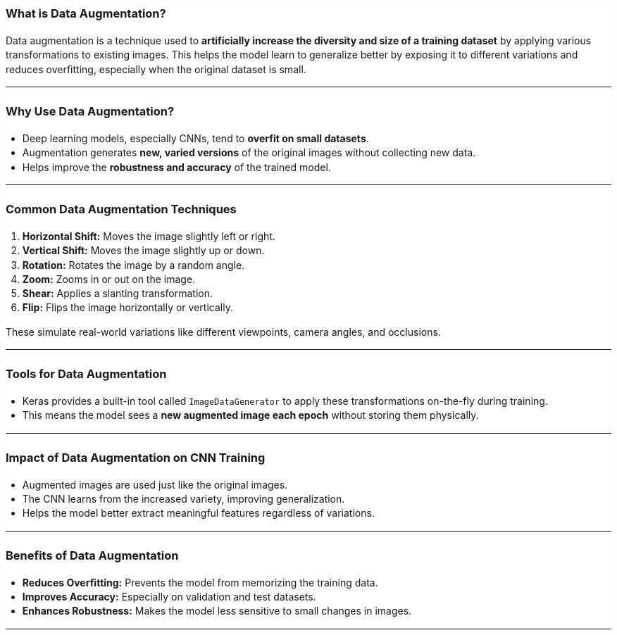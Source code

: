 ### What is Data Augmentation?

Data augmentation is a technique used to **artificially increase the diversity and size of a training dataset** by applying various transformations to existing images. This helps the model learn to generalize better by exposing it to different variations and reduces overfitting, especially when the original dataset is small.

---

### Why Use Data Augmentation?

- Deep learning models, especially CNNs, tend to **overfit on small datasets**.
- Augmentation generates **new, varied versions** of the original images without collecting new data.
- Helps improve the **robustness and accuracy** of the trained model.

---

### Common Data Augmentation Techniques

1. **Horizontal Shift:** Moves the image slightly left or right.
2. **Vertical Shift:** Moves the image slightly up or down.
3. **Rotation:** Rotates the image by a random angle.
4. **Zoom:** Zooms in or out on the image.
5. **Shear:** Applies a slanting transformation.
6. **Flip:** Flips the image horizontally or vertically.

These simulate real-world variations like different viewpoints, camera angles, and occlusions.

---

### Tools for Data Augmentation

- Keras provides a built-in tool called `ImageDataGenerator` to apply these transformations on-the-fly during training.
- This means the model sees a **new augmented image each epoch** without storing them physically.

---

### Impact of Data Augmentation on CNN Training

- Augmented images are used just like the original images.
- The CNN learns from the increased variety, improving generalization.
- Helps the model better extract meaningful features regardless of variations.

---

### Benefits of Data Augmentation

- **Reduces Overfitting:** Prevents the model from memorizing the training data.
- **Improves Accuracy:** Especially on validation and test datasets.
- **Enhances Robustness:** Makes the model less sensitive to small changes in images.

---
